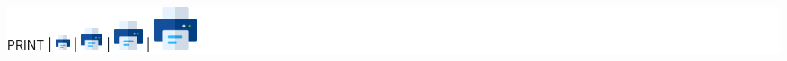 PRINT | <img src="toolbar/PRINT.svg" width="16">  | <img src="toolbar/PRINT.svg" width="24">  | <img src="toolbar/PRINT.svg" width="32">  | <img src="toolbar/PRINT.svg" width="48"> 
